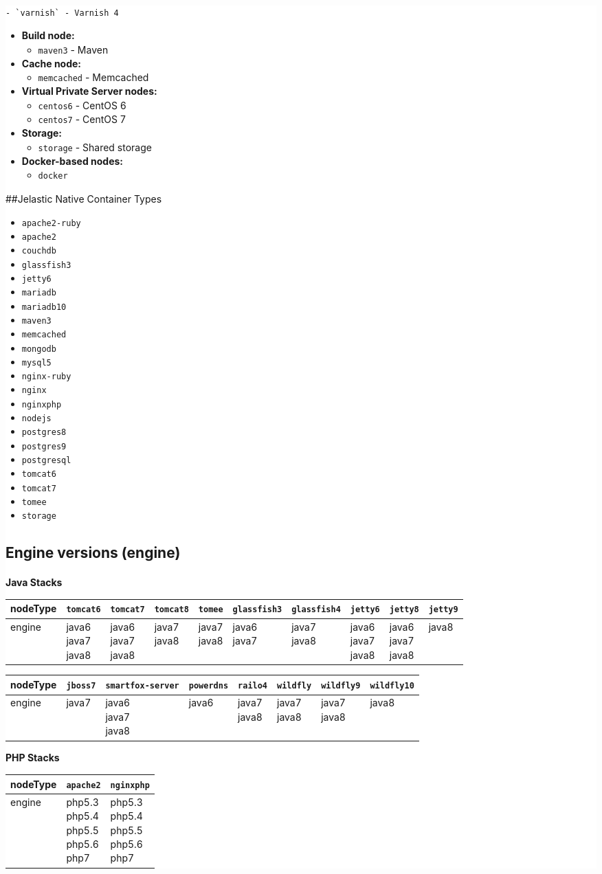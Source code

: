     - `varnish` - Varnish 4
- **Build node:**
    - `maven3` - Мaven
- **Cache node:**
    - `memcached` - Мemcached
- **Virtual Private Server nodes:**
    - `centos6` - CentOS 6
    - `centos7` - CentOS 7
- **Storage:**
    - `storage` - Shared storage
- **Docker-based nodes:**
    - `docker`

##Jelastic Native Container Types
- `apache2-ruby`
- `apache2`
- `couchdb`
- `glassfish3`
- `jetty6`
- `mariadb`
- `mariadb10`
- `maven3`
- `memcached`
- `mongodb`
- `mysql5`
- `nginx-ruby`
- `nginx`
- `nginxphp`
- `nodejs`
- `postgres8`
- `postgres9`
- `postgresql`
- `tomcat6`
- `tomcat7`
- `tomee`
- `storage`

## Engine versions (engine)

**Java Stacks**

|nodeType|`tomcat6`|`tomcat7`|`tomcat8`|`tomee`|`glassfish3`|`glassfish4`|`jetty6`|`jetty8`|`jetty9`|
|------------|------|---------|---------|-------|------------|------------|--------|--------|--------|
|engine|java6<br>java7<br>java8|java6<br>java7<br>java8|java7<br>java8|java7<br>java8|java6<br>java7|java7<br>java8|java6<br>java7<br>java8|java6<br>java7<br>java8|java8|

|nodeType|`jboss7`|`smartfox-server`|`powerdns`|`railo4`|`wildfly`|`wildfly9`|`wildfly10`|
|--------|--------|---------------- |----------|--------|---------|----------|-----------|
|engine  |java7|java6<br>java7<br>java8|java6|java7<br>java8|java7<br>java8|java7<br>java8|java8|

**PHP Stacks**

|nodeType|`apache2`                                   |`nginxphp`                                  |
|--------|--------------------------------------------|--------------------------------------------|
|engine  |php5.3<br>php5.4<br>php5.5<br>php5.6<br>php7|php5.3<br>php5.4<br>php5.5<br>php5.6<br>php7|
